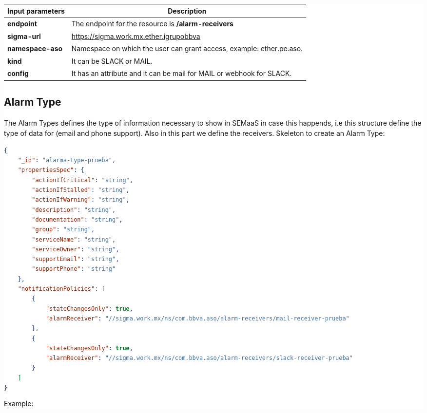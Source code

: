 | Input parameters | Description |
| ---------------- | ----------- |
| **endpoint** | The endpoint for the resource is **/alarm-receivers** |
| **sigma-url** | https://sigma.work.mx.ether.igrupobbva | Check the endpoint if it is Work or Live. |
| **namespace-aso** | Namespace on which the user can grant access, example: ether.pe.aso. |
| **kind** | It can be SLACK or MAIL. |
| **config** | It has an attribute and it can be mail for MAIL or webhook for SLACK. |

## Alarm Type

The Alarm Types defines the type of information necessary to show in SEMaaS in case this happends, i.e this structure define the type of data for (email and phone support). Also in this part we define the receivers.
Skeleton to create an Alarm Type:

```json
{
    "_id": "alarma-type-prueba",
    "propertiesSpec": {
        "actionIfCritical": "string",
        "actionIfStalled": "string",
        "actionIfWarning": "string",
        "description": "string",
        "documentation": "string",
        "group": "string",
        "serviceName": "string",
        "serviceOwner": "string",
        "supportEmail": "string",
        "supportPhone": "string"
    },
    "notificationPolicies": [
        {
            "stateChangesOnly": true,
            "alarmReceiver": "//sigma.work.mx/ns/com.bbva.aso/alarm-receivers/mail-receiver-prueba"
        },
        {
            "stateChangesOnly": true,
            "alarmReceiver": "//sigma.work.mx/ns/com.bbva.aso/alarm-receivers/slack-receiver-prueba"
        }
    ]
}
```

Example:
